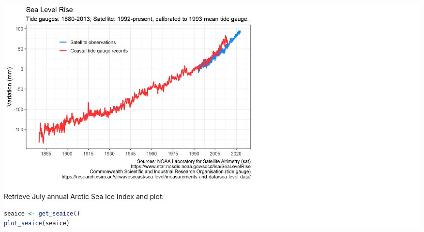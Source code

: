 <img src="man/figures/README-sl-1.png" width="60%" />

Retrieve July annual Arctic Sea Ice Index and plot:

``` r
seaice <- get_seaice()
plot_seaice(seaice)
```
